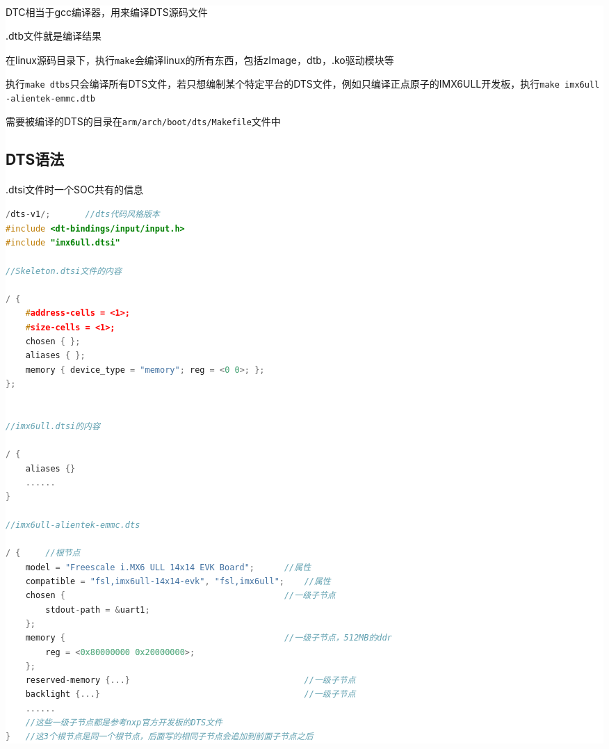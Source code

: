 DTC相当于gcc编译器，用来编译DTS源码文件

.dtb文件就是编译结果

在linux源码目录下，执行`make`会编译linux的所有东西，包括zImage，dtb，.ko驱动模块等

执行`make dtbs`只会编译所有DTS文件，若只想编制某个特定平台的DTS文件，例如只编译正点原子的IMX6ULL开发板，执行`make imx6ull-alientek-emmc.dtb`

需要被编译的DTS的目录在`arm/arch/boot/dts/Makefile`文件中





## DTS语法

.dtsi文件时一个SOC共有的信息

```c
/dts-v1/;		//dts代码风格版本
#include <dt-bindings/input/input.h>
#include "imx6ull.dtsi"

//Skeleton.dtsi文件的内容

/ {									
	#address-cells = <1>;
	#size-cells = <1>;
	chosen { };
	aliases { };
	memory { device_type = "memory"; reg = <0 0>; };
};


//imx6ull.dtsi的内容

/ {								
	aliases {}
    ......
}

//imx6ull-alientek-emmc.dts

/ {		//根节点
    model = "Freescale i.MX6 ULL 14x14 EVK Board";		//属性
	compatible = "fsl,imx6ull-14x14-evk", "fsl,imx6ull";	//属性
    chosen {											//一级子节点
		stdout-path = &uart1;
	};
    memory {											//一级子节点，512MB的ddr
		reg = <0x80000000 0x20000000>;
	};
    reserved-memory {...}									//一级子节点
    backlight {...}											//一级子节点
    ......
    //这些一级子节点都是参考nxp官方开发板的DTS文件
}	//这3个根节点是同一个根节点，后面写的相同子节点会追加到前面子节点之后


```
